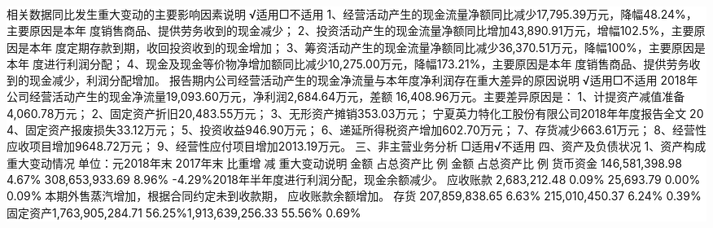 相关数据同比发生重大变动的主要影响因素说明
√适用□不适用
1、经营活动产生的现金流量净额同比减少17,795.39万元，降幅48.24%，主要原因是本年
度销售商品、提供劳务收到的现金减少；
2、投资活动产生的现金流量净额同比增加43,890.91万元，增幅102.5%，主要原因是本年
度定期存款到期，收回投资收到的现金增加；
3、筹资活动产生的现金流量净额同比减少36,370.51万元，降幅100%，主要原因是本年
度进行利润分配；
4、现金及现金等价物净增加额同比减少10,275.00万元，降幅173.21%，主要原因是本年
度销售商品、提供劳务收到的现金减少，利润分配增加。
报告期内公司经营活动产生的现金净流量与本年度净利润存在重大差异的原因说明
√适用□不适用
2018年公司经营活动产生的现金净流量19,093.60万元，净利润2,684.64万元，差额
16,408.96万元。主要差异原因是：
1、计提资产减值准备4,060.78万元；
2、固定资产折旧20,483.55万元；
3、无形资产摊销353.03万元；
宁夏英力特化工股份有限公司2018年年度报告全文
20
4、固定资产报废损失33.12万元；
5、投资收益946.90万元；
6、递延所得税资产增加602.70万元；
7、存货减少663.61万元；
8、经营性应收项目增加9648.72万元；
9、经营性应付项目增加2013.19万元。
三、非主营业务分析
□适用√不适用
四、资产及负债状况
1、资产构成重大变动情况
单位：元2018年末
2017年末
比重增
减
重大变动说明
金额
占总资产比
例
金额
占总资产比
例
货币资金
146,581,398.98
4.67%
308,653,933.69
8.96%
-4.29%2018年半年度进行利润分配，现金余额减少。
应收账款
2,683,212.48
0.09%
25,693.79
0.00%
0.09%
本期外售蒸汽增加，根据合同约定未到收款期，
应收账款余额增加。
存货
207,859,838.65
6.63%
215,010,450.37
6.24%
0.39%
固定资产1,763,905,284.71
56.25%1,913,639,256.33
55.56%
0.69%